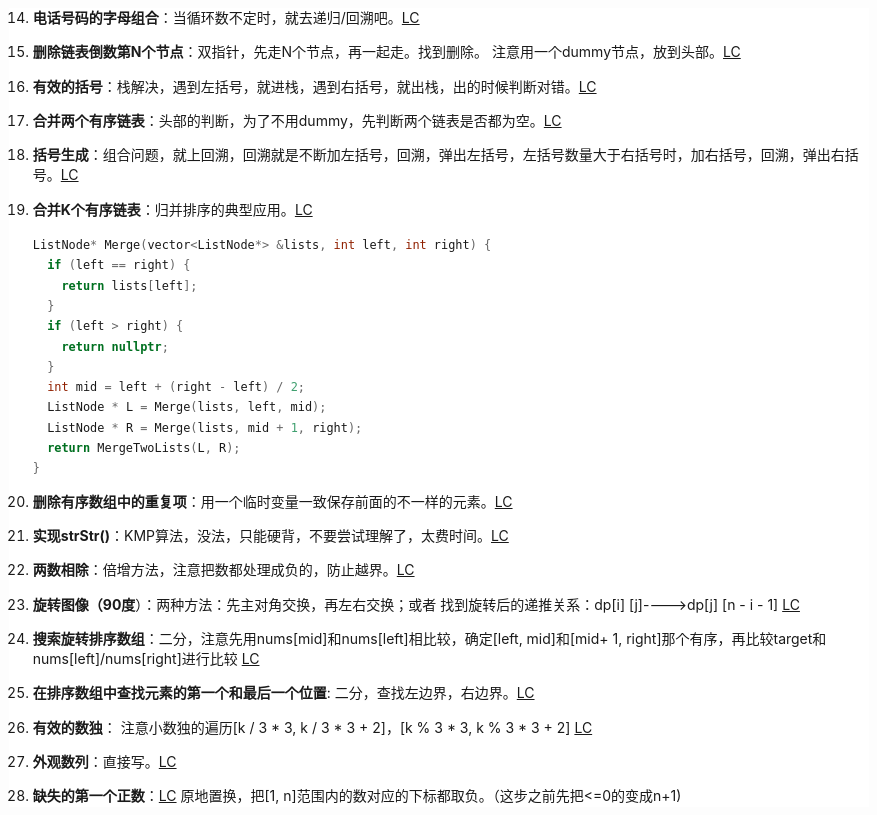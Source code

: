     

14. **电话号码的字母组合**：当循环数不定时，就去递归/回溯吧。[LC](https://leetcode-cn.com/problems/letter-combinations-of-a-phone-number/)

15. **删除链表倒数第N个节点**：双指针，先走N个节点，再一起走。找到删除。 注意用一个dummy节点，放到头部。[LC](https://leetcode-cn.com/problems/remove-nth-node-from-end-of-list/)

16. **有效的括号**：栈解决，遇到左括号，就进栈，遇到右括号，就出栈，出的时候判断对错。[LC](https://leetcode-cn.com/problems/valid-parentheses/)

17. **合并两个有序链表**：头部的判断，为了不用dummy，先判断两个链表是否都为空。[LC](https://leetcode-cn.com/problems/merge-two-sorted-lists/)

18. **括号生成**：组合问题，就上回溯，回溯就是不断加左括号，回溯，弹出左括号，左括号数量大于右括号时，加右括号，回溯，弹出右括号。[LC](https://leetcode-cn.com/problems/generate-parentheses/)

19. **合并K个有序链表**：归并排序的典型应用。[LC](https://leetcode-cn.com/problems/merge-k-sorted-lists/)

    ```c++
    ListNode* Merge(vector<ListNode*> &lists, int left, int right) {
      if (left == right) {
        return lists[left];
      }
      if (left > right) {
        return nullptr;
      }
      int mid = left + (right - left) / 2;
      ListNode * L = Merge(lists, left, mid);
      ListNode * R = Merge(lists, mid + 1, right);
      return MergeTwoLists(L, R);
    }
    ```

    

20. **删除有序数组中的重复项**：用一个临时变量一致保存前面的不一样的元素。[LC](https://leetcode-cn.com/problems/remove-duplicates-from-sorted-array/)

21. **实现strStr()**：KMP算法，没法，只能硬背，不要尝试理解了，太费时间。[LC](https://leetcode-cn.com/problems/implement-strstr/)

22. **两数相除**：倍增方法，注意把数都处理成负的，防止越界。[LC](https://leetcode-cn.com/problems/divide-two-integers/)

23. **旋转图像（90度**）：两种方法：先主对角交换，再左右交换；或者 找到旋转后的递推关系：dp[i] [j]---->dp[j] [n - i - 1] [LC](https://leetcode-cn.com/problems/rotate-image/)

24. **搜索旋转排序数组**：二分，注意先用nums[mid]和nums[left]相比较，确定[left, mid]和[mid+ 1, right]那个有序，再比较target和nums[left]/nums[right]进行比较 [LC](https://leetcode-cn.com/problems/search-in-rotated-sorted-array/)

25. **在排序数组中查找元素的第一个和最后一个位置**: 二分，查找左边界，右边界。[LC](https://leetcode-cn.com/problems/find-first-and-last-position-of-element-in-sorted-array/)

26. **有效的数独**： 注意小数独的遍历[k / 3 * 3, k / 3 * 3 + 2]，[k % 3 * 3, k % 3 * 3 + 2] [LC](https://leetcode-cn.com/problems/valid-sudoku/)

27. **外观数列**：直接写。[LC](https://leetcode-cn.com/problems/count-and-say/)

28. **缺失的第一个正数**：[LC](https://leetcode-cn.com/problems/first-missing-positive/submissions/) 原地置换，把[1, n]范围内的数对应的下标都取负。（这步之前先把<=0的变成n+1)
